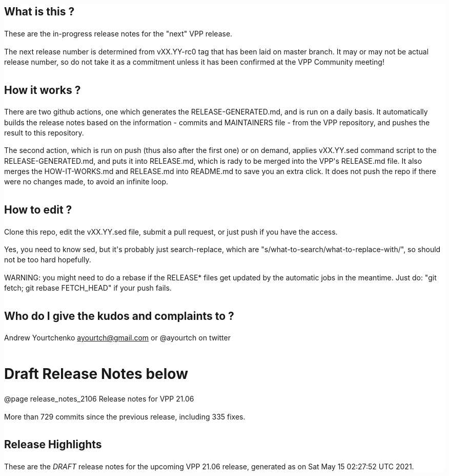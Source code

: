 ## What is this ?

These are the in-progress release notes for the "next" VPP release.

The next release number is determined from vXX.YY-rc0 tag that
has been laid on master branch. It may or may not be actual
release number, so do not take it as a commitment unless it
has been confirmed at the VPP Community meeting!

## How it works ?

There are two github actions, one which generates the RELEASE-GENERATED.md, and is run on a daily basis.
It automatically builds the release notes based on the information - commits and MAINTAINERS file -
from the VPP repository, and pushes the result to this repository.

The second action, which is run on push (thus also after the first one) or on demand, applies vXX.YY.sed command script to
the RELEASE-GENERATED.md, and puts it into RELEASE.md, which is rady to be merged into the VPP's RELEASE.md
file.  It also merges the HOW-IT-WORKS.md and RELEASE.md into README.md to save you an extra click.
It does not push the repo if there were no changes made, to avoid an infinite loop.

## How to edit ?

Clone this repo, edit the vXX.YY.sed file, submit a pull request,
or just push if you have the access.

Yes, you need to know sed, but it's probably just search-replace,
which are "s/what-to-search/what-to-replace-with/", so should not
be too hard hopefully.

WARNING: you might need to do a rebase if the RELEASE\* files get
updated by the automatic jobs in the meantime.
Just do: "git fetch; git rebase FETCH\_HEAD" if your push fails.

## Who do I give the kudos and complaints to ?

Andrew Yourtchenko ayourtch@gmail.com or @ayourtch on twitter

# Draft Release Notes below


@page release_notes_2106 Release notes for VPP 21.06

More than 729 commits since the previous release, including 335 fixes.

## Release Highlights

These are the *DRAFT* release notes for the upcoming VPP 21.06 release, generated as on Sat May 15 02:27:52 UTC 2021.
